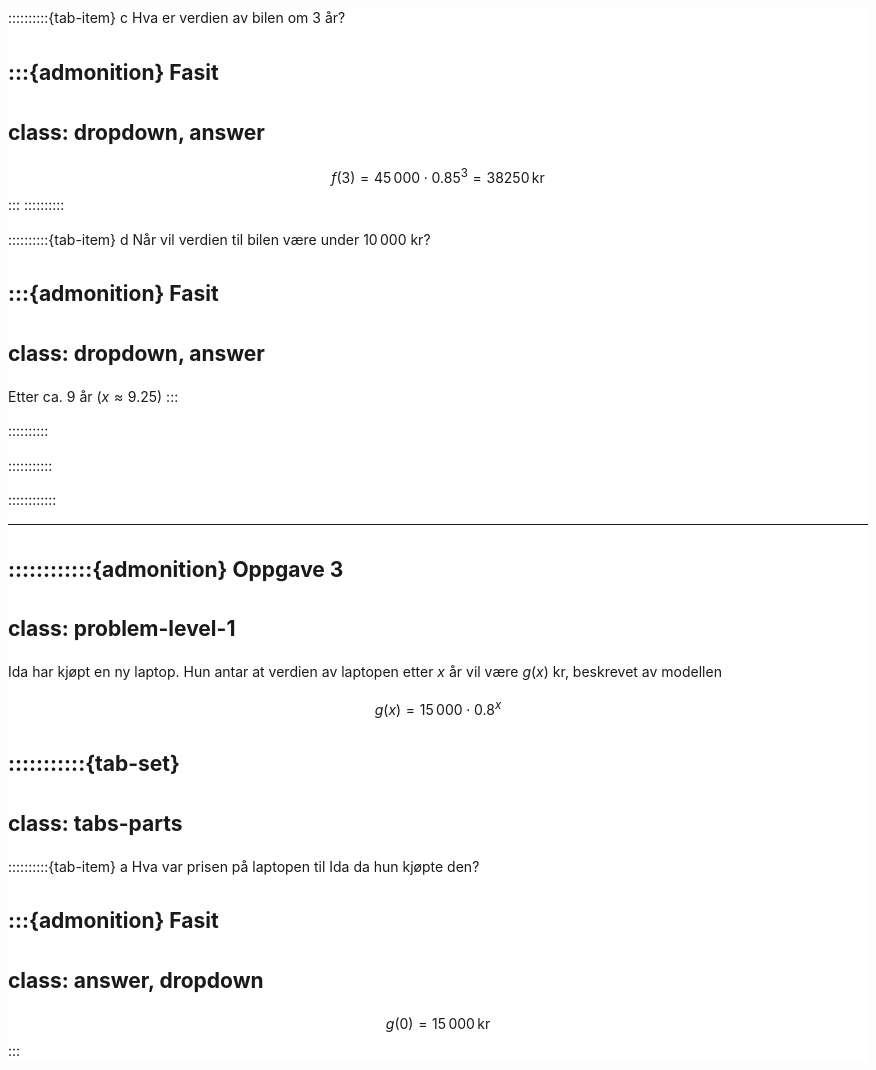 ::::::::::{tab-item} c
Hva er verdien av bilen om $3$ år?

:::{admonition} Fasit
---
class: dropdown, answer
---
$$
f(3) = 45 \, 000 \cdot 0.85^3 = 38250 \, \mathrm{kr}
$$
:::
::::::::::


::::::::::{tab-item} d
Når vil verdien til bilen være under $10 \, 000$ kr?

:::{admonition} Fasit
---
class: dropdown, answer
---
Etter ca. $9$ år ($x \approx 9.25$)
:::

::::::::::

:::::::::::


::::::::::::


---

::::::::::::{admonition} Oppgave 3
---
class: problem-level-1
---
Ida har kjøpt en ny laptop. Hun antar at verdien av laptopen etter $x$ år vil være $g(x)$ kr, beskrevet av modellen

$$
g(x) = 15 \, 000 \cdot 0.8^x
$$

:::::::::::{tab-set}
---
class: tabs-parts
---
::::::::::{tab-item} a
Hva var prisen på laptopen til Ida da hun kjøpte den?

:::{admonition} Fasit
---
class: answer, dropdown
---
$$
g(0) = 15 \, 000 \, \mathrm{kr}
$$
:::
